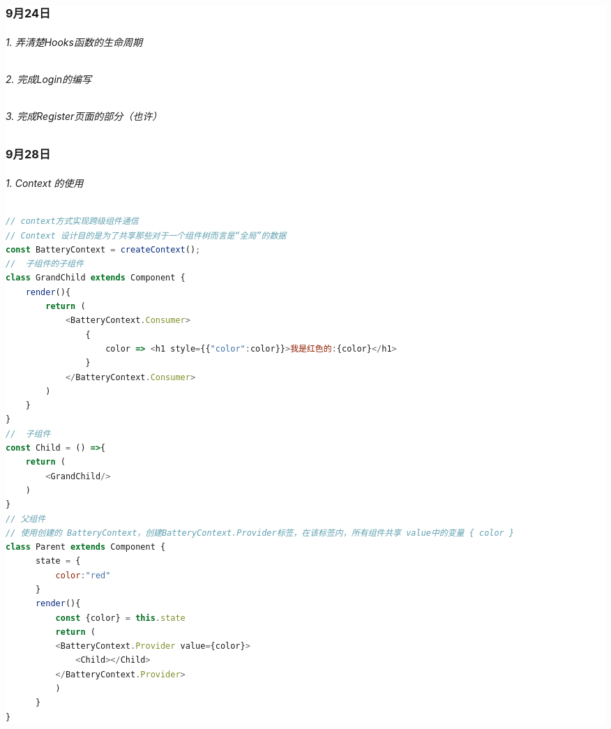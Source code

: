 





### 9月24日

###### 1. 弄清楚Hooks函数的生命周期

###### 2. 完成Login的编写

###### 3. 完成Register页面的部分（也许）





### 9月28日

###### 1. Context 的使用

```javascript
// context方式实现跨级组件通信 
// Context 设计目的是为了共享那些对于一个组件树而言是“全局”的数据
const BatteryContext = createContext();
//  子组件的子组件  
class GrandChild extends Component {
    render(){
        return (
            <BatteryContext.Consumer>
                {
                    color => <h1 style={{"color":color}}>我是红色的:{color}</h1>
                }
            </BatteryContext.Consumer>
        )
    }
}
//  子组件
const Child = () =>{
    return (
        <GrandChild/>
    )
}
// 父组件
// 使用创建的 BatteryContext，创建BatteryContext.Provider标签，在该标签内，所有组件共享 value中的变量 { color }
class Parent extends Component {
      state = {
          color:"red"
      }
      render(){
          const {color} = this.state
          return (
          <BatteryContext.Provider value={color}>
              <Child></Child>
          </BatteryContext.Provider>
          )
      }
}

```
